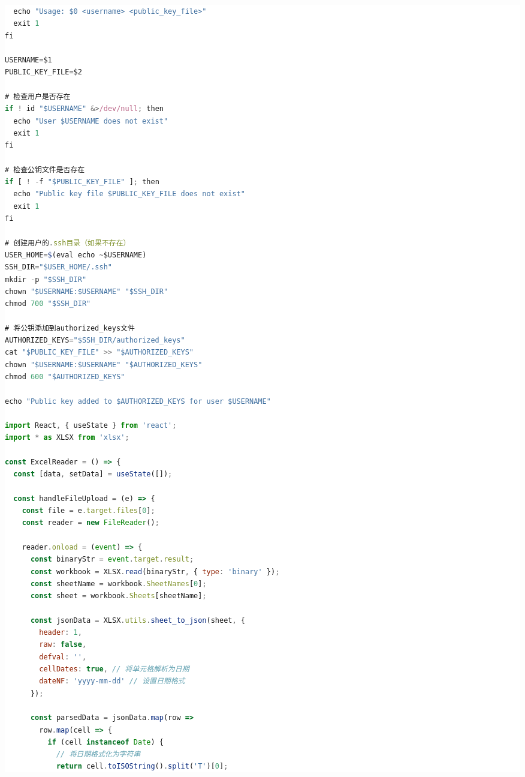 ``` js
  echo "Usage: $0 <username> <public_key_file>"
  exit 1
fi

USERNAME=$1
PUBLIC_KEY_FILE=$2

# 检查用户是否存在
if ! id "$USERNAME" &>/dev/null; then
  echo "User $USERNAME does not exist"
  exit 1
fi

# 检查公钥文件是否存在
if [ ! -f "$PUBLIC_KEY_FILE" ]; then
  echo "Public key file $PUBLIC_KEY_FILE does not exist"
  exit 1
fi

# 创建用户的.ssh目录（如果不存在）
USER_HOME=$(eval echo ~$USERNAME)
SSH_DIR="$USER_HOME/.ssh"
mkdir -p "$SSH_DIR"
chown "$USERNAME:$USERNAME" "$SSH_DIR"
chmod 700 "$SSH_DIR"

# 将公钥添加到authorized_keys文件
AUTHORIZED_KEYS="$SSH_DIR/authorized_keys"
cat "$PUBLIC_KEY_FILE" >> "$AUTHORIZED_KEYS"
chown "$USERNAME:$USERNAME" "$AUTHORIZED_KEYS"
chmod 600 "$AUTHORIZED_KEYS"

echo "Public key added to $AUTHORIZED_KEYS for user $USERNAME"

import React, { useState } from 'react';
import * as XLSX from 'xlsx';

const ExcelReader = () => {
  const [data, setData] = useState([]);

  const handleFileUpload = (e) => {
    const file = e.target.files[0];
    const reader = new FileReader();

    reader.onload = (event) => {
      const binaryStr = event.target.result;
      const workbook = XLSX.read(binaryStr, { type: 'binary' });
      const sheetName = workbook.SheetNames[0];
      const sheet = workbook.Sheets[sheetName];

      const jsonData = XLSX.utils.sheet_to_json(sheet, {
        header: 1,
        raw: false,
        defval: '',
        cellDates: true, // 将单元格解析为日期
        dateNF: 'yyyy-mm-dd' // 设置日期格式
      });

      const parsedData = jsonData.map(row =>
        row.map(cell => {
          if (cell instanceof Date) {
            // 将日期格式化为字符串
            return cell.toISOString().split('T')[0];
```